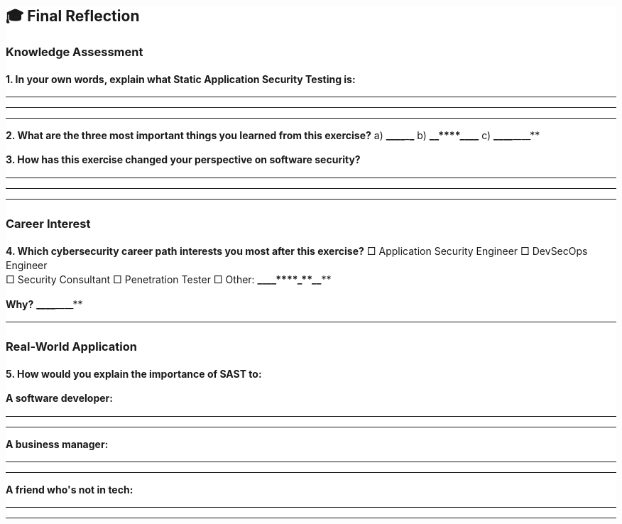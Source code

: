 
## 🎓 Final Reflection

### Knowledge Assessment

**1. In your own words, explain what Static Application Security Testing is:**

---

---

---

**2. What are the three most important things you learned from this exercise?**
a) **\_\_\_\_**\_**\_** b) **\_\_****\_\_\_\_** c) **\_\_\_\_**\_\_\_\_\*\*

**3. How has this exercise changed your perspective on software security?**

---

---

---

### Career Interest

**4. Which cybersecurity career path interests you most after this exercise?** □
Application Security Engineer □ DevSecOps Engineer  
□ Security Consultant □ Penetration Tester □ Other:
**\_\_\_\_****\_\*\*\_\_**\*\*

**Why?** **\_\_\_\_**\_\_\_\_\*\*

---

### Real-World Application

**5. How would you explain the importance of SAST to:**

**A software developer:**

---

---

**A business manager:**

---

---

**A friend who's not in tech:**

---

---
